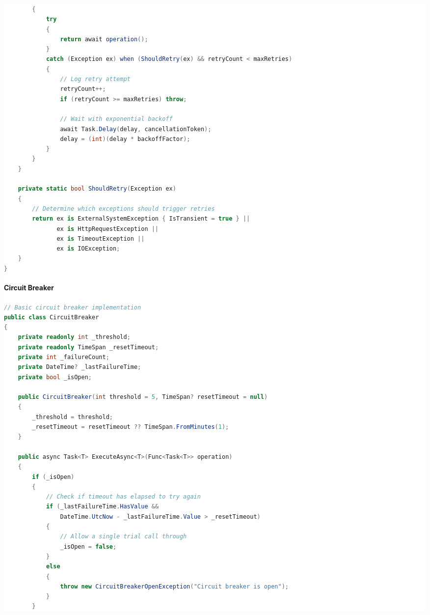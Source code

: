 ```csharp
        {
            try
            {
                return await operation();
            }
            catch (Exception ex) when (ShouldRetry(ex) && retryCount < maxRetries)
            {
                // Log retry attempt
                retryCount++;
                if (retryCount >= maxRetries) throw;
                
                // Wait with exponential backoff
                await Task.Delay(delay, cancellationToken);
                delay = (int)(delay * backoffFactor);
            }
        }
    }
    
    private static bool ShouldRetry(Exception ex)
    {
        // Determine which exceptions should trigger retries
        return ex is ExternalSystemException { IsTransient = true } ||
               ex is HttpRequestException ||
               ex is TimeoutException ||
               ex is IOException;
    }
}
```

#### Circuit Breaker
```csharp
// Basic circuit breaker implementation
public class CircuitBreaker
{
    private readonly int _threshold;
    private readonly TimeSpan _resetTimeout;
    private int _failureCount;
    private DateTime? _lastFailureTime;
    private bool _isOpen;

    public CircuitBreaker(int threshold = 5, TimeSpan? resetTimeout = null)
    {
        _threshold = threshold;
        _resetTimeout = resetTimeout ?? TimeSpan.FromMinutes(1);
    }

    public async Task<T> ExecuteAsync<T>(Func<Task<T>> operation)
    {
        if (_isOpen)
        {
            // Check if timeout has elapsed to try again
            if (_lastFailureTime.HasValue && 
                DateTime.UtcNow - _lastFailureTime.Value > _resetTimeout)
            {
                // Allow a single trial call through
                _isOpen = false;
            }
            else
            {
                throw new CircuitBreakerOpenException("Circuit breaker is open");
            }
        }

```